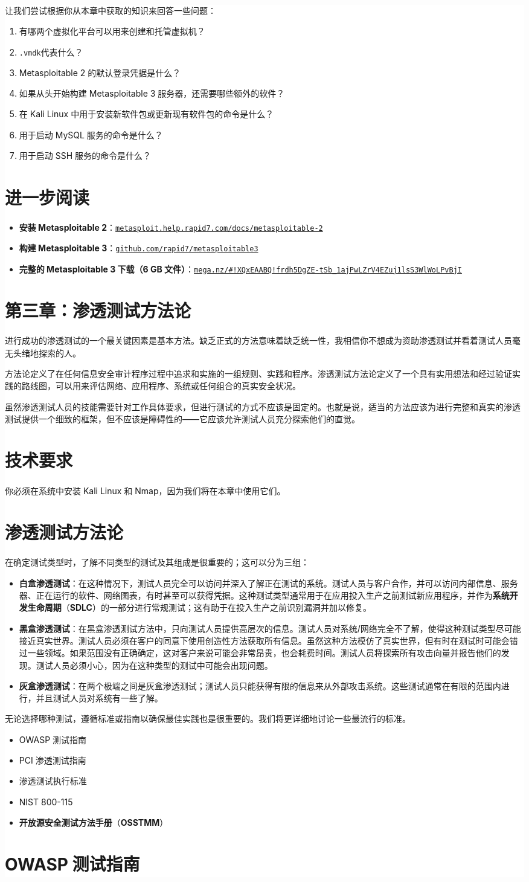 让我们尝试根据你从本章中获取的知识来回答一些问题：

1.  有哪两个虚拟化平台可以用来创建和托管虚拟机？

1.  `.vmdk`代表什么？

1.  Metasploitable 2 的默认登录凭据是什么？

1.  如果从头开始构建 Metasploitable 3 服务器，还需要哪些额外的软件？

1.  在 Kali Linux 中用于安装新软件包或更新现有软件包的命令是什么？

1.  用于启动 MySQL 服务的命令是什么？

1.  用于启动 SSH 服务的命令是什么？

# 进一步阅读

+   **安装 Metasploitable 2**：[`metasploit.help.rapid7.com/docs/metasploitable-2`](https://metasploit.help.rapid7.com/docs/metasploitable-2)

+   **构建 Metasploitable 3**：[`github.com/rapid7/metasploitable3`](https://github.com/rapid7/metasploitable3)

+   **完整的 Metasploitable 3 下载（6 GB 文件）**：[`mega.nz/#!XQxEAABQ!frdh5DgZE-tSb_1ajPwLZrV4EZuj1lsS3WlWoLPvBjI`](https://mega.nz/#!XQxEAABQ!frdh5DgZE-tSb_1ajPwLZrV4EZuj1lsS3WlWoLPvBjI)


# 第三章：渗透测试方法论

进行成功的渗透测试的一个最关键因素是基本方法。缺乏正式的方法意味着缺乏统一性，我相信你不想成为资助渗透测试并看着测试人员毫无头绪地探索的人。

方法论定义了在任何信息安全审计程序过程中追求和实施的一组规则、实践和程序。渗透测试方法论定义了一个具有实用想法和经过验证实践的路线图，可以用来评估网络、应用程序、系统或任何组合的真实安全状况。

虽然渗透测试人员的技能需要针对工作具体要求，但进行测试的方式不应该是固定的。也就是说，适当的方法应该为进行完整和真实的渗透测试提供一个细致的框架，但不应该是障碍性的——它应该允许测试人员充分探索他们的直觉。

# 技术要求

你必须在系统中安装 Kali Linux 和 Nmap，因为我们将在本章中使用它们。

# 渗透测试方法论

在确定测试类型时，了解不同类型的测试及其组成是很重要的；这可以分为三组：

+   **白盒渗透测试**：在这种情况下，测试人员完全可以访问并深入了解正在测试的系统。测试人员与客户合作，并可以访问内部信息、服务器、正在运行的软件、网络图表，有时甚至可以获得凭据。这种测试类型通常用于在应用投入生产之前测试新应用程序，并作为**系统开发生命周期**（**SDLC**）的一部分进行常规测试；这有助于在投入生产之前识别漏洞并加以修复。

+   **黑盒渗透测试**：在黑盒渗透测试方法中，只向测试人员提供高层次的信息。测试人员对系统/网络完全不了解，使得这种测试类型尽可能接近真实世界。测试人员必须在客户的同意下使用创造性方法获取所有信息。虽然这种方法模仿了真实世界，但有时在测试时可能会错过一些领域。如果范围没有正确确定，这对客户来说可能会非常昂贵，也会耗费时间。测试人员将探索所有攻击向量并报告他们的发现。测试人员必须小心，因为在这种类型的测试中可能会出现问题。

+   **灰盒渗透测试**：在两个极端之间是灰盒渗透测试；测试人员只能获得有限的信息来从外部攻击系统。这些测试通常在有限的范围内进行，并且测试人员对系统有一些了解。

无论选择哪种测试，遵循标准或指南以确保最佳实践也是很重要的。我们将更详细地讨论一些最流行的标准。

+   OWASP 测试指南

+   PCI 渗透测试指南

+   渗透测试执行标准

+   NIST 800-115

+   **开放源安全测试方法手册**（**OSSTMM**）

# OWASP 测试指南

